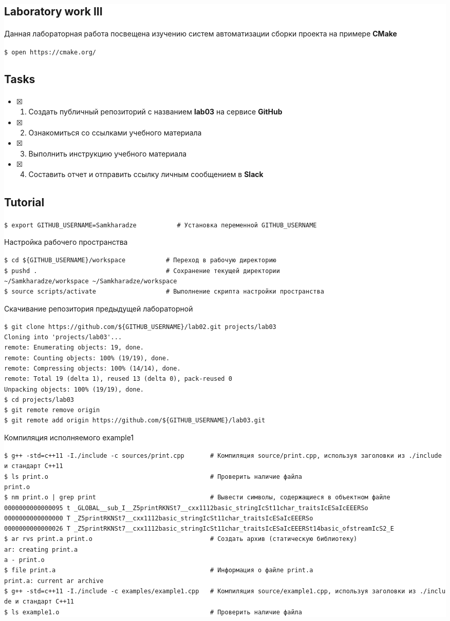 ## Laboratory work III

Данная лабораторная работа посвещена изучению систем автоматизации сборки проекта на примере **CMake**

```ShellSession
$ open https://cmake.org/
```

## Tasks

- [x] 1. Создать публичный репозиторий с названием **lab03** на сервисе **GitHub**
- [x] 2. Ознакомиться со ссылками учебного материала
- [x] 3. Выполнить инструкцию учебного материала
- [x] 4. Составить отчет и отправить ссылку личным сообщением в **Slack**

## Tutorial

```ShellSession
$ export GITHUB_USERNAME=Samkharadze           # Установка переменной GITHUB_USERNAME
```

Настройка рабочего пространства

```ShellSession
$ cd ${GITHUB_USERNAME}/workspace           # Переход в рабочую директорию
$ pushd .                                   # Сохранение текущей директории
~/Samkharadze/workspace ~/Samkharadze/workspace
$ source scripts/activate                   # Выполнение скрипта настройки пространства
```

Скачивание репозитория предыдущей лабораторной

```ShellSession
$ git clone https://github.com/${GITHUB_USERNAME}/lab02.git projects/lab03
Cloning into 'projects/lab03'...
remote: Enumerating objects: 19, done.
remote: Counting objects: 100% (19/19), done.
remote: Compressing objects: 100% (14/14), done.
remote: Total 19 (delta 1), reused 13 (delta 0), pack-reused 0
Unpacking objects: 100% (19/19), done.
$ cd projects/lab03
$ git remote remove origin
$ git remote add origin https://github.com/${GITHUB_USERNAME}/lab03.git
```

Компиляция исполняемого example1

```ShellSession
$ g++ -std=c++11 -I./include -c sources/print.cpp       # Компиляция source/print.cpp, используя заголовки из ./include и стандарт C++11
$ ls print.o                                            # Проверить наличие файла
print.o
$ nm print.o | grep print                               # Вывести символы, содержащиеся в объектном файле
0000000000000095 t _GLOBAL__sub_I__Z5printRKNSt7__cxx1112basic_stringIcSt11char_traitsIcESaIcEEERSo
0000000000000000 T _Z5printRKNSt7__cxx1112basic_stringIcSt11char_traitsIcESaIcEEERSo
0000000000000026 T _Z5printRKNSt7__cxx1112basic_stringIcSt11char_traitsIcESaIcEEERSt14basic_ofstreamIcS2_E
$ ar rvs print.a print.o                                # Создать архив (статическую библиотеку) 
ar: creating print.a
a - print.o
$ file print.a                                          # Информация о файле print.a
print.a: current ar archive
$ g++ -std=c++11 -I./include -c examples/example1.cpp   # Компиляция source/example1.cpp, используя заголовки из ./include и стандарт C++11
$ ls example1.o                                         # Проверить наличие файла
```